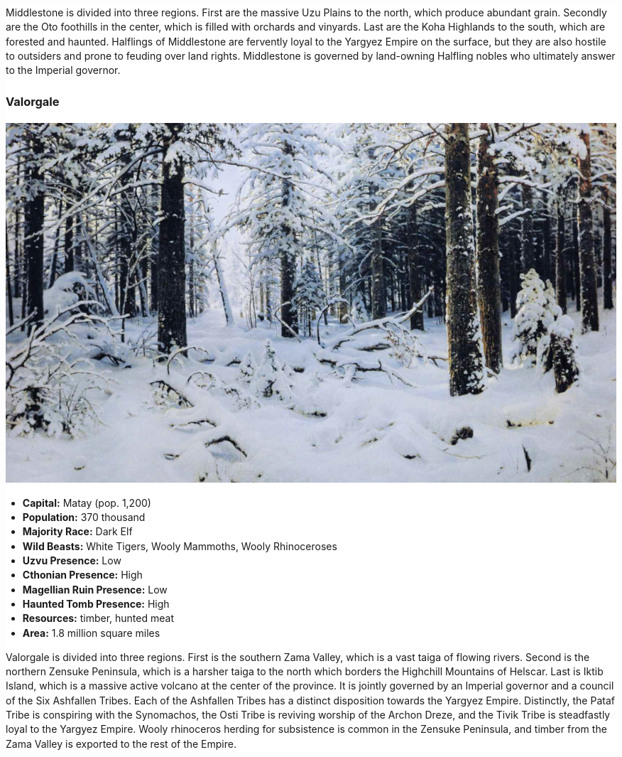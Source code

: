 Middlestone is divided into three regions. First are the massive Uzu Plains to the north, which produce abundant grain. Secondly are the Oto foothills in the center, which is filled with orchards and vinyards. Last are the Koha Highlands to the south, which are forested and haunted. Halflings of Middlestone are fervently loyal to the Yargyez Empire on the surface, but they are also hostile to outsiders and prone to feuding over land rights. Middlestone is governed by land-owning Halfling nobles who ultimately answer to the Imperial governor.

### Valorgale

![Winter by Ivan Shishkin](Winter_Ivan_Shishkin.jpeg "Valorgale is a volcanic taiga.")

*   **Capital:** Matay (pop. 1,200)
*   **Population:** 370 thousand
*   **Majority Race:** Dark Elf
*   **Wild Beasts:** White Tigers, Wooly Mammoths, Wooly Rhinoceroses
*   **Uzvu Presence:** Low
*   **Cthonian Presence:** High
*   **Magellian Ruin Presence:** Low
*   **Haunted Tomb Presence:** High
*   **Resources:** timber, hunted meat
*   **Area:** 1.8 million square miles

Valorgale is divided into three regions. First is the southern Zama Valley, which is a vast taiga of flowing rivers. Second is the northern Zensuke Peninsula, which is a harsher taiga to the north which borders the Highchill Mountains of Helscar. Last is Iktib Island, which is a massive active volcano at the center of the province. It is jointly governed by an Imperial governor and a council of the Six Ashfallen Tribes. Each of the Ashfallen Tribes has a distinct disposition towards the Yargyez Empire. Distinctly, the Pataf Tribe is conspiring with the Synomachos, the Osti Tribe is reviving worship of the Archon Dreze, and the Tivik Tribe is steadfastly loyal to the Yargyez Empire. Wooly rhinoceros herding for subsistence is common in the Zensuke Peninsula, and timber from the Zama Valley is exported to the rest of the Empire.
